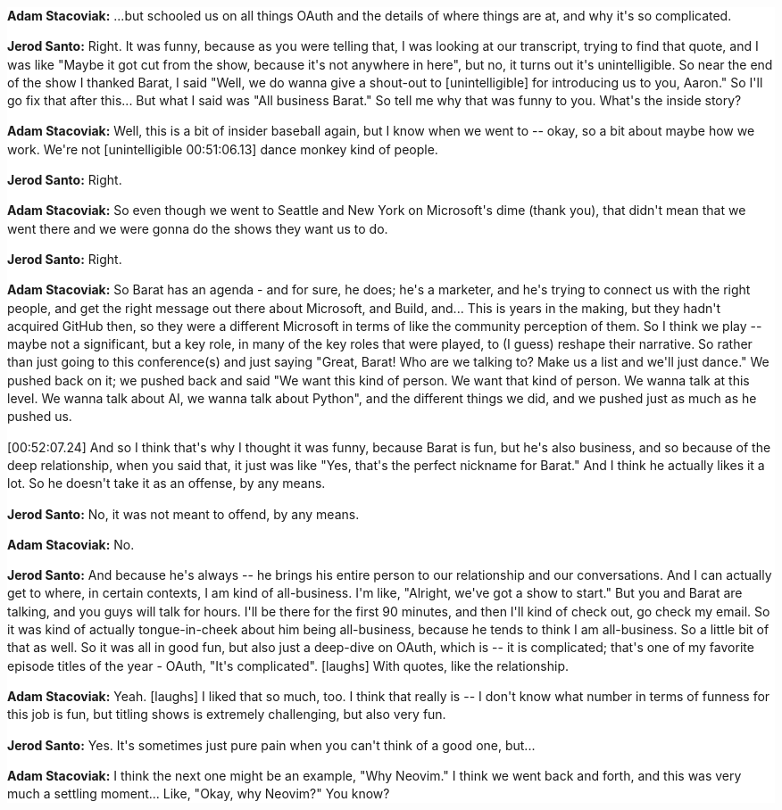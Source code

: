 **Adam Stacoviak:** ...but schooled us on all things OAuth and the details of where things are at, and why it's so complicated.

**Jerod Santo:** Right. It was funny, because as you were telling that, I was looking at our transcript, trying to find that quote, and I was like "Maybe it got cut from the show, because it's not anywhere in here", but no, it turns out it's unintelligible. So near the end of the show I thanked Barat, I said "Well, we do wanna give a shout-out to \[unintelligible\] for introducing us to you, Aaron." So I'll go fix that after this... But what I said was "All business Barat." So tell me why that was funny to you. What's the inside story?

**Adam Stacoviak:** Well, this is a bit of insider baseball again, but I know when we went to -- okay, so a bit about maybe how we work. We're not \[unintelligible 00:51:06.13\] dance monkey kind of people.

**Jerod Santo:** Right.

**Adam Stacoviak:** So even though we went to Seattle and New York on Microsoft's dime (thank you), that didn't mean that we went there and we were gonna do the shows they want us to do.

**Jerod Santo:** Right.

**Adam Stacoviak:** So Barat has an agenda - and for sure, he does; he's a marketer, and he's trying to connect us with the right people, and get the right message out there about Microsoft, and Build, and... This is years in the making, but they hadn't acquired GitHub then, so they were a different Microsoft in terms of like the community perception of them. So I think we play -- maybe not a significant, but a key role, in many of the key roles that were played, to (I guess) reshape their narrative. So rather than just going to this conference(s) and just saying "Great, Barat! Who are we talking to? Make us a list and we'll just dance." We pushed back on it; we pushed back and said "We want this kind of person. We want that kind of person. We wanna talk at this level. We wanna talk about AI, we wanna talk about Python", and the different things we did, and we pushed just as much as he pushed us.

\[00:52:07.24\] And so I think that's why I thought it was funny, because Barat is fun, but he's also business, and so because of the deep relationship, when you said that, it just was like "Yes, that's the perfect nickname for Barat." And I think he actually likes it a lot. So he doesn't take it as an offense, by any means.

**Jerod Santo:** No, it was not meant to offend, by any means.

**Adam Stacoviak:** No.

**Jerod Santo:** And because he's always -- he brings his entire person to our relationship and our conversations. And I can actually get to where, in certain contexts, I am kind of all-business. I'm like, "Alright, we've got a show to start." But you and Barat are talking, and you guys will talk for hours. I'll be there for the first 90 minutes, and then I'll kind of check out, go check my email. So it was kind of actually tongue-in-cheek about him being all-business, because he tends to think I am all-business. So a little bit of that as well. So it was all in good fun, but also just a deep-dive on OAuth, which is -- it is complicated; that's one of my favorite episode titles of the year - OAuth, "It's complicated". \[laughs\] With quotes, like the relationship.

**Adam Stacoviak:** Yeah. \[laughs\] I liked that so much, too. I think that really is -- I don't know what number in terms of funness for this job is fun, but titling shows is extremely challenging, but also very fun.

**Jerod Santo:** Yes. It's sometimes just pure pain when you can't think of a good one, but...

**Adam Stacoviak:** I think the next one might be an example, "Why Neovim." I think we went back and forth, and this was very much a settling moment... Like, "Okay, why Neovim?" You know?
